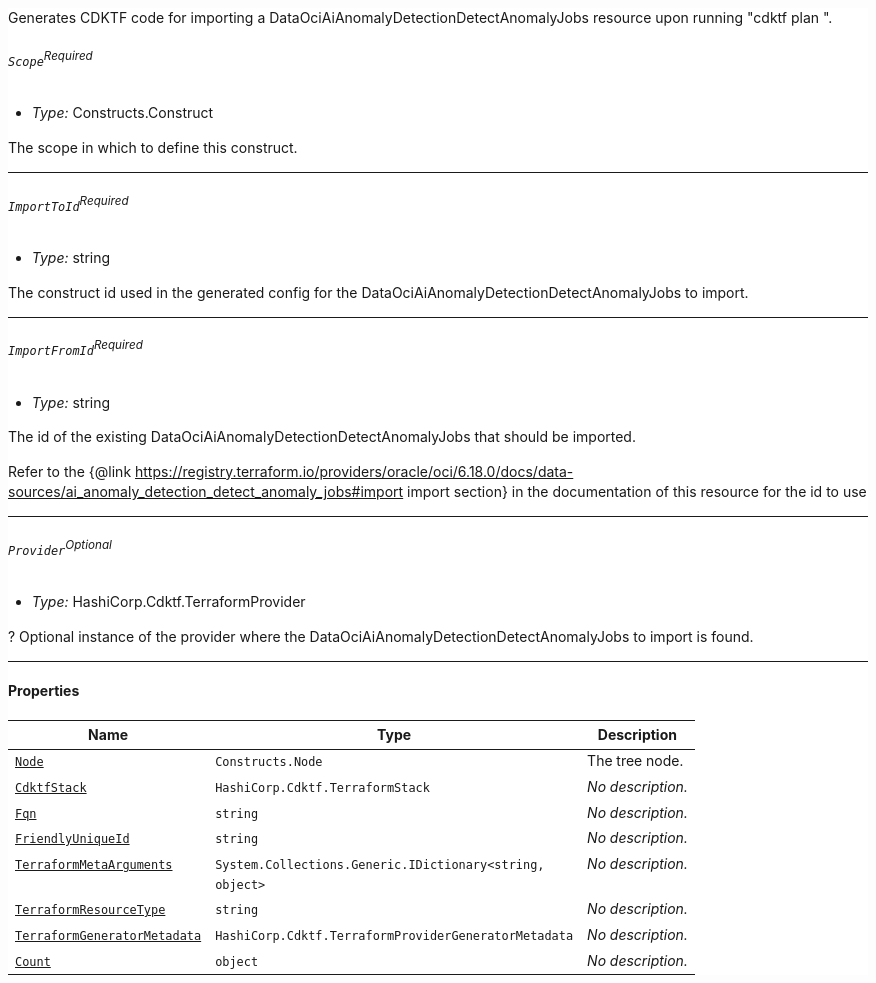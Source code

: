 Generates CDKTF code for importing a DataOciAiAnomalyDetectionDetectAnomalyJobs resource upon running "cdktf plan <stack-name>".

###### `Scope`<sup>Required</sup> <a name="Scope" id="rhizo-co-terraform-provider-oci.dataOciAiAnomalyDetectionDetectAnomalyJobs.DataOciAiAnomalyDetectionDetectAnomalyJobs.generateConfigForImport.parameter.scope"></a>

- *Type:* Constructs.Construct

The scope in which to define this construct.

---

###### `ImportToId`<sup>Required</sup> <a name="ImportToId" id="rhizo-co-terraform-provider-oci.dataOciAiAnomalyDetectionDetectAnomalyJobs.DataOciAiAnomalyDetectionDetectAnomalyJobs.generateConfigForImport.parameter.importToId"></a>

- *Type:* string

The construct id used in the generated config for the DataOciAiAnomalyDetectionDetectAnomalyJobs to import.

---

###### `ImportFromId`<sup>Required</sup> <a name="ImportFromId" id="rhizo-co-terraform-provider-oci.dataOciAiAnomalyDetectionDetectAnomalyJobs.DataOciAiAnomalyDetectionDetectAnomalyJobs.generateConfigForImport.parameter.importFromId"></a>

- *Type:* string

The id of the existing DataOciAiAnomalyDetectionDetectAnomalyJobs that should be imported.

Refer to the {@link https://registry.terraform.io/providers/oracle/oci/6.18.0/docs/data-sources/ai_anomaly_detection_detect_anomaly_jobs#import import section} in the documentation of this resource for the id to use

---

###### `Provider`<sup>Optional</sup> <a name="Provider" id="rhizo-co-terraform-provider-oci.dataOciAiAnomalyDetectionDetectAnomalyJobs.DataOciAiAnomalyDetectionDetectAnomalyJobs.generateConfigForImport.parameter.provider"></a>

- *Type:* HashiCorp.Cdktf.TerraformProvider

? Optional instance of the provider where the DataOciAiAnomalyDetectionDetectAnomalyJobs to import is found.

---

#### Properties <a name="Properties" id="Properties"></a>

| **Name** | **Type** | **Description** |
| --- | --- | --- |
| <code><a href="#rhizo-co-terraform-provider-oci.dataOciAiAnomalyDetectionDetectAnomalyJobs.DataOciAiAnomalyDetectionDetectAnomalyJobs.property.node">Node</a></code> | <code>Constructs.Node</code> | The tree node. |
| <code><a href="#rhizo-co-terraform-provider-oci.dataOciAiAnomalyDetectionDetectAnomalyJobs.DataOciAiAnomalyDetectionDetectAnomalyJobs.property.cdktfStack">CdktfStack</a></code> | <code>HashiCorp.Cdktf.TerraformStack</code> | *No description.* |
| <code><a href="#rhizo-co-terraform-provider-oci.dataOciAiAnomalyDetectionDetectAnomalyJobs.DataOciAiAnomalyDetectionDetectAnomalyJobs.property.fqn">Fqn</a></code> | <code>string</code> | *No description.* |
| <code><a href="#rhizo-co-terraform-provider-oci.dataOciAiAnomalyDetectionDetectAnomalyJobs.DataOciAiAnomalyDetectionDetectAnomalyJobs.property.friendlyUniqueId">FriendlyUniqueId</a></code> | <code>string</code> | *No description.* |
| <code><a href="#rhizo-co-terraform-provider-oci.dataOciAiAnomalyDetectionDetectAnomalyJobs.DataOciAiAnomalyDetectionDetectAnomalyJobs.property.terraformMetaArguments">TerraformMetaArguments</a></code> | <code>System.Collections.Generic.IDictionary<string, object></code> | *No description.* |
| <code><a href="#rhizo-co-terraform-provider-oci.dataOciAiAnomalyDetectionDetectAnomalyJobs.DataOciAiAnomalyDetectionDetectAnomalyJobs.property.terraformResourceType">TerraformResourceType</a></code> | <code>string</code> | *No description.* |
| <code><a href="#rhizo-co-terraform-provider-oci.dataOciAiAnomalyDetectionDetectAnomalyJobs.DataOciAiAnomalyDetectionDetectAnomalyJobs.property.terraformGeneratorMetadata">TerraformGeneratorMetadata</a></code> | <code>HashiCorp.Cdktf.TerraformProviderGeneratorMetadata</code> | *No description.* |
| <code><a href="#rhizo-co-terraform-provider-oci.dataOciAiAnomalyDetectionDetectAnomalyJobs.DataOciAiAnomalyDetectionDetectAnomalyJobs.property.count">Count</a></code> | <code>object</code> | *No description.* |
